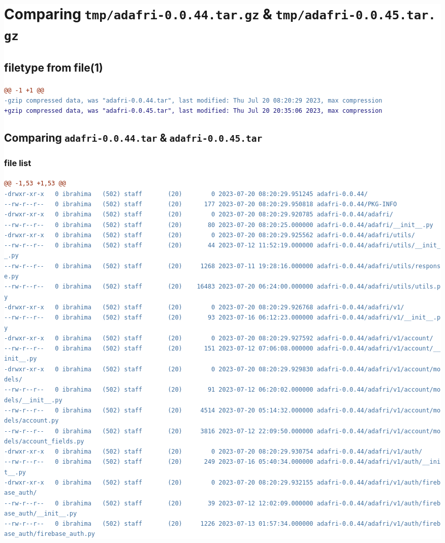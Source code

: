 # Comparing `tmp/adafri-0.0.44.tar.gz` & `tmp/adafri-0.0.45.tar.gz`

## filetype from file(1)

```diff
@@ -1 +1 @@
-gzip compressed data, was "adafri-0.0.44.tar", last modified: Thu Jul 20 08:20:29 2023, max compression
+gzip compressed data, was "adafri-0.0.45.tar", last modified: Thu Jul 20 20:35:06 2023, max compression
```

## Comparing `adafri-0.0.44.tar` & `adafri-0.0.45.tar`

### file list

```diff
@@ -1,53 +1,53 @@
-drwxr-xr-x   0 ibrahima   (502) staff       (20)        0 2023-07-20 08:20:29.951245 adafri-0.0.44/
--rw-r--r--   0 ibrahima   (502) staff       (20)      177 2023-07-20 08:20:29.950818 adafri-0.0.44/PKG-INFO
-drwxr-xr-x   0 ibrahima   (502) staff       (20)        0 2023-07-20 08:20:29.920785 adafri-0.0.44/adafri/
--rw-r--r--   0 ibrahima   (502) staff       (20)       80 2023-07-20 08:20:25.000000 adafri-0.0.44/adafri/__init__.py
-drwxr-xr-x   0 ibrahima   (502) staff       (20)        0 2023-07-20 08:20:29.925562 adafri-0.0.44/adafri/utils/
--rw-r--r--   0 ibrahima   (502) staff       (20)       44 2023-07-12 11:52:19.000000 adafri-0.0.44/adafri/utils/__init__.py
--rw-r--r--   0 ibrahima   (502) staff       (20)     1268 2023-07-11 19:28:16.000000 adafri-0.0.44/adafri/utils/response.py
--rw-r--r--   0 ibrahima   (502) staff       (20)    16483 2023-07-20 06:24:00.000000 adafri-0.0.44/adafri/utils/utils.py
-drwxr-xr-x   0 ibrahima   (502) staff       (20)        0 2023-07-20 08:20:29.926768 adafri-0.0.44/adafri/v1/
--rw-r--r--   0 ibrahima   (502) staff       (20)       93 2023-07-16 06:12:23.000000 adafri-0.0.44/adafri/v1/__init__.py
-drwxr-xr-x   0 ibrahima   (502) staff       (20)        0 2023-07-20 08:20:29.927592 adafri-0.0.44/adafri/v1/account/
--rw-r--r--   0 ibrahima   (502) staff       (20)      151 2023-07-12 07:06:08.000000 adafri-0.0.44/adafri/v1/account/__init__.py
-drwxr-xr-x   0 ibrahima   (502) staff       (20)        0 2023-07-20 08:20:29.929830 adafri-0.0.44/adafri/v1/account/models/
--rw-r--r--   0 ibrahima   (502) staff       (20)       91 2023-07-12 06:20:02.000000 adafri-0.0.44/adafri/v1/account/models/__init__.py
--rw-r--r--   0 ibrahima   (502) staff       (20)     4514 2023-07-20 05:14:32.000000 adafri-0.0.44/adafri/v1/account/models/account.py
--rw-r--r--   0 ibrahima   (502) staff       (20)     3816 2023-07-12 22:09:50.000000 adafri-0.0.44/adafri/v1/account/models/account_fields.py
-drwxr-xr-x   0 ibrahima   (502) staff       (20)        0 2023-07-20 08:20:29.930754 adafri-0.0.44/adafri/v1/auth/
--rw-r--r--   0 ibrahima   (502) staff       (20)      249 2023-07-16 05:40:34.000000 adafri-0.0.44/adafri/v1/auth/__init__.py
-drwxr-xr-x   0 ibrahima   (502) staff       (20)        0 2023-07-20 08:20:29.932155 adafri-0.0.44/adafri/v1/auth/firebase_auth/
--rw-r--r--   0 ibrahima   (502) staff       (20)       39 2023-07-12 12:02:09.000000 adafri-0.0.44/adafri/v1/auth/firebase_auth/__init__.py
--rw-r--r--   0 ibrahima   (502) staff       (20)     1226 2023-07-13 01:57:34.000000 adafri-0.0.44/adafri/v1/auth/firebase_auth/firebase_auth.py
```
